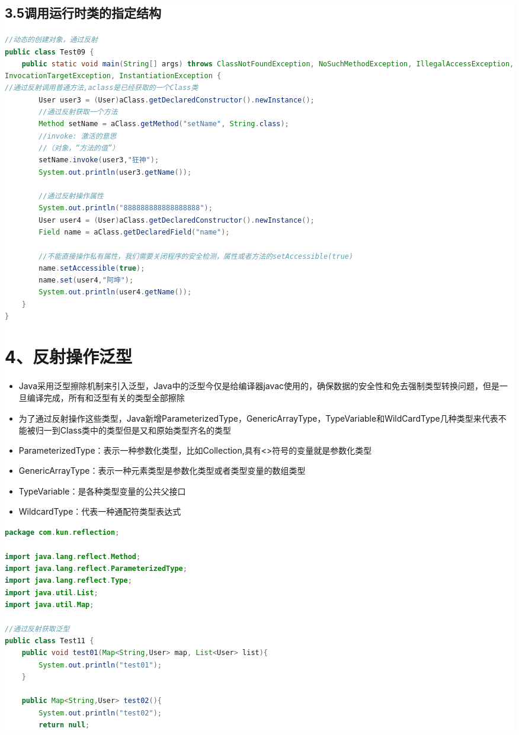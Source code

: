 



## 3.5调用运行时类的指定结构

```java
//动态的创建对象，通过反射
public class Test09 {
    public static void main(String[] args) throws ClassNotFoundException, NoSuchMethodException, IllegalAccessException, InvocationTargetException, InstantiationException {
//通过反射调用普通方法,aclass是已经获取的一个Class类
        User user3 = (User)aClass.getDeclaredConstructor().newInstance();
        //通过反射获取一个方法
        Method setName = aClass.getMethod("setName", String.class);
        //invoke: 激活的意思
        //（对象，“方法的值”）
        setName.invoke(user3,"狂神");
        System.out.println(user3.getName());

        //通过反射操作属性
        System.out.println("888888888888888888");
        User user4 = (User)aClass.getDeclaredConstructor().newInstance();
        Field name = aClass.getDeclaredField("name");

        //不能直接操作私有属性，我们需要关闭程序的安全检测，属性或者方法的setAccessible(true)
        name.setAccessible(true);
        name.set(user4,"阿坤");
        System.out.println(user4.getName());
    }
}

```



# 4、反射操作泛型

- Java采用泛型擦除机制来引入泛型，Java中的泛型今仅是给编译器javac使用的，确保数据的安全性和免去强制类型转换问题，但是一旦编译完成，所有和泛型有关的类型全部擦除
- 为了通过反射操作这些类型，Java新增ParameterizedType，GenericArrayType，TypeVariable和WildCardType几种类型来代表不能被归一到Class类中的类型但是又和原始类型齐名的类型



- ParameterizedType：表示一种参数化类型，比如Collection<String>,具有<>符号的变量就是参数化类型
- GenericArrayType：表示一种元素类型是参数化类型或者类型变量的数组类型
- TypeVariable：是各种类型变量的公共父接口
- WildcardType：代表一种通配符类型表达式

```java
package com.kun.reflection;

import java.lang.reflect.Method;
import java.lang.reflect.ParameterizedType;
import java.lang.reflect.Type;
import java.util.List;
import java.util.Map;

//通过反射获取泛型
public class Test11 {
    public void test01(Map<String,User> map, List<User> list){
        System.out.println("test01");
    }

    public Map<String,User> test02(){
        System.out.println("test02");
        return null;
```